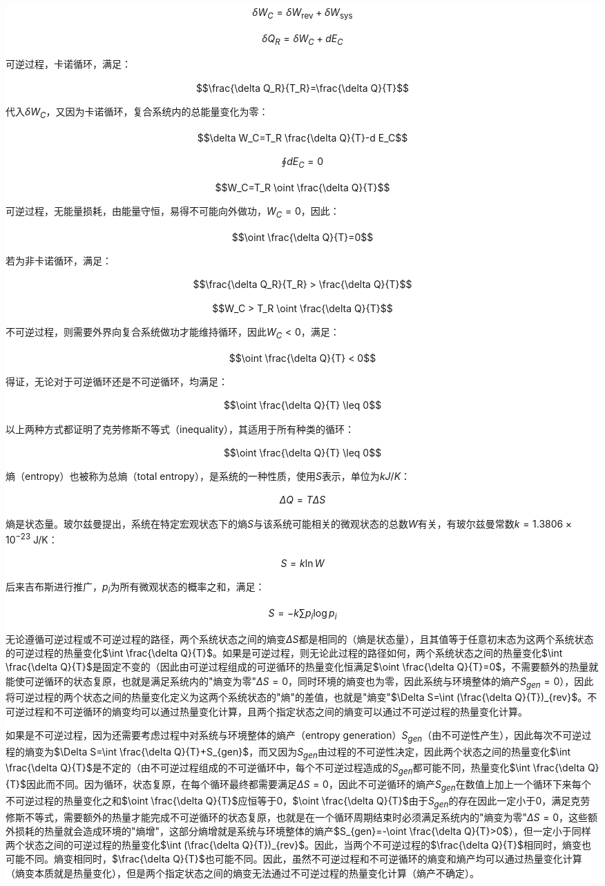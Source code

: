 $$\delta W_C=\delta W_{\mathrm{rev}}+\delta W_{\mathrm{sys}}$$

$$\delta Q_R=\delta W_C+d E_C$$

可逆过程，卡诺循环，满足：

$$\frac{\delta Q_R}{T_R}=\frac{\delta Q}{T}$$

代入$\delta W_C$，又因为卡诺循环，复合系统内的总能量变化为零：

$$\delta W_C=T_R \frac{\delta Q}{T}-d E_C$$

$$\oint d E_C=0$$

$$W_C=T_R \oint \frac{\delta Q}{T}$$

可逆过程，无能量损耗，由能量守恒，易得不可能向外做功，$W_C=0$，因此：

$$\oint \frac{\delta Q}{T}=0$$

若为非卡诺循环，满足：

$$\frac{\delta Q_R}{T_R} > \frac{\delta Q}{T}$$

$$W_C > T_R \oint \frac{\delta Q}{T}$$

不可逆过程，则需要外界向复合系统做功才能维持循环，因此$W_C < 0$，满足：

$$\oint \frac{\delta Q}{T} < 0$$

得证，无论对于可逆循环还是不可逆循环，均满足：

$$\oint \frac{\delta Q}{T} \leq 0$$

以上两种方式都证明了克劳修斯不等式（inequality），其适用于所有种类的循环：

$$\oint \frac{\delta Q}{T} \leq 0$$

熵（entropy）也被称为总熵（total entropy），是系统的一种性质，使用$S$表示，单位为$kJ/K$：

$$\Delta Q=T \Delta S$$

熵是状态量。玻尔兹曼提出，系统在特定宏观状态下的熵$S$与该系统可能相关的微观状态的总数$W$有关，有玻尔兹曼常数$k=1.3806 \times 10^{-23} \mathrm{~J} / \mathrm{K}$：

$$S=k \ln W$$

后来吉布斯进行推广，$p_i$为所有微观状态的概率之和，满足：

$$S=-k \sum p_i \log p_i$$

无论遵循可逆过程或不可逆过程的路径，两个系统状态之间的熵变$\Delta S$都是相同的（熵是状态量），且其值等于任意初末态为这两个系统状态的可逆过程的热量变化$\int \frac{\delta Q}{T}$。如果是可逆过程，则无论此过程的路径如何，两个系统状态之间的热量变化$\int \frac{\delta Q}{T}$是固定不变的（因此由可逆过程组成的可逆循环的热量变化恒满足$\oint \frac{\delta Q}{T}=0$，不需要额外的热量就能使可逆循环的状态复原，也就是满足系统内的"熵变为零"$\Delta S=0$，同时环境的熵变也为零，因此系统与环境整体的熵产$S_{gen}=0$），因此将可逆过程的两个状态之间的热量变化定义为这两个系统状态的"熵"的差值，也就是"熵变"$\Delta S=\int (\frac{\delta Q}{T})_{rev}$。不可逆过程和不可逆循环的熵变均可以通过热量变化计算，且两个指定状态之间的熵变可以通过不可逆过程的热量变化计算。

如果是不可逆过程，因为还需要考虑过程中对系统与环境整体的熵产（entropy generation）$S_{gen}$（由不可逆性产生），因此每次不可逆过程的熵变为$\Delta S=\int \frac{\delta Q}{T}+S_{gen}$，而又因为$S_{gen}$由过程的不可逆性决定，因此两个状态之间的热量变化$\int \frac{\delta Q}{T}$是不定的（由不可逆过程组成的不可逆循环中，每个不可逆过程造成的$S_{gen}$都可能不同，热量变化$\int \frac{\delta Q}{T}$因此而不同。因为循环，状态复原，在每个循环最终都需要满足$\Delta S = 0$，因此不可逆循环的熵产$S_{gen}$在数值上加上一个循环下来每个不可逆过程的热量变化之和$\oint \frac{\delta Q}{T}$应恒等于$0$，$\oint \frac{\delta Q}{T}$由于$S_{gen}$的存在因此一定小于$0$，满足克劳修斯不等式，需要额外的热量才能完成不可逆循环的状态复原，也就是在一个循环周期结束时必须满足系统内的"熵变为零"$\Delta S=0$，这些额外损耗的热量就会造成环境的"熵增"，这部分熵增就是系统与环境整体的熵产$S_{gen}=-\oint \frac{\delta Q}{T}>0$），但一定小于同样两个状态之间的可逆过程的热量变化$\int (\frac{\delta Q}{T})_{rev}$。因此，当两个不可逆过程的$\frac{\delta Q}{T}$相同时，熵变也可能不同。熵变相同时，$\frac{\delta Q}{T}$也可能不同。因此，虽然不可逆过程和不可逆循环的熵变和熵产均可以通过热量变化计算（熵变本质就是热量变化），但是两个指定状态之间的熵变无法通过不可逆过程的热量变化计算（熵产不确定）。
